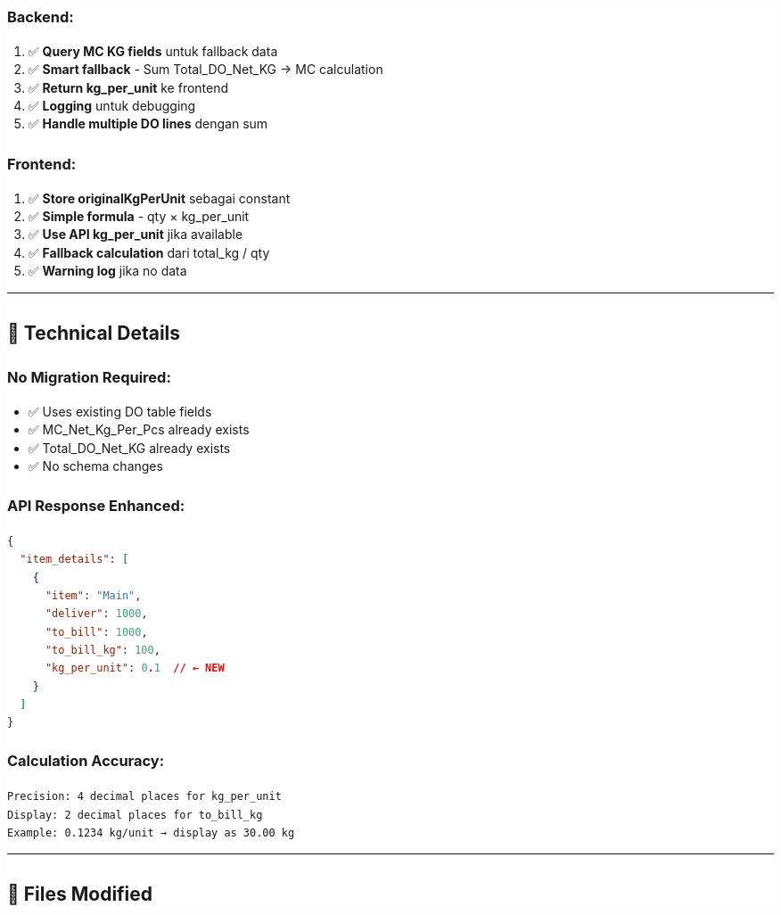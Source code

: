 ### **Backend:**
1. ✅ **Query MC KG fields** untuk fallback data
2. ✅ **Smart fallback** - Sum Total_DO_Net_KG → MC calculation
3. ✅ **Return kg_per_unit** ke frontend
4. ✅ **Logging** untuk debugging
5. ✅ **Handle multiple DO lines** dengan sum

### **Frontend:**
1. ✅ **Store originalKgPerUnit** sebagai constant
2. ✅ **Simple formula** - qty × kg_per_unit
3. ✅ **Use API kg_per_unit** jika available
4. ✅ **Fallback calculation** dari total_kg / qty
5. ✅ **Warning log** jika no data

---

## 🔧 Technical Details

### **No Migration Required:**
- ✅ Uses existing DO table fields
- ✅ MC_Net_Kg_Per_Pcs already exists
- ✅ Total_DO_Net_KG already exists
- ✅ No schema changes

### **API Response Enhanced:**
```json
{
  "item_details": [
    {
      "item": "Main",
      "deliver": 1000,
      "to_bill": 1000,
      "to_bill_kg": 100,
      "kg_per_unit": 0.1  // ← NEW
    }
  ]
}
```

### **Calculation Accuracy:**
```
Precision: 4 decimal places for kg_per_unit
Display: 2 decimal places for to_bill_kg
Example: 0.1234 kg/unit → display as 30.00 kg
```

---

## 📝 Files Modified
